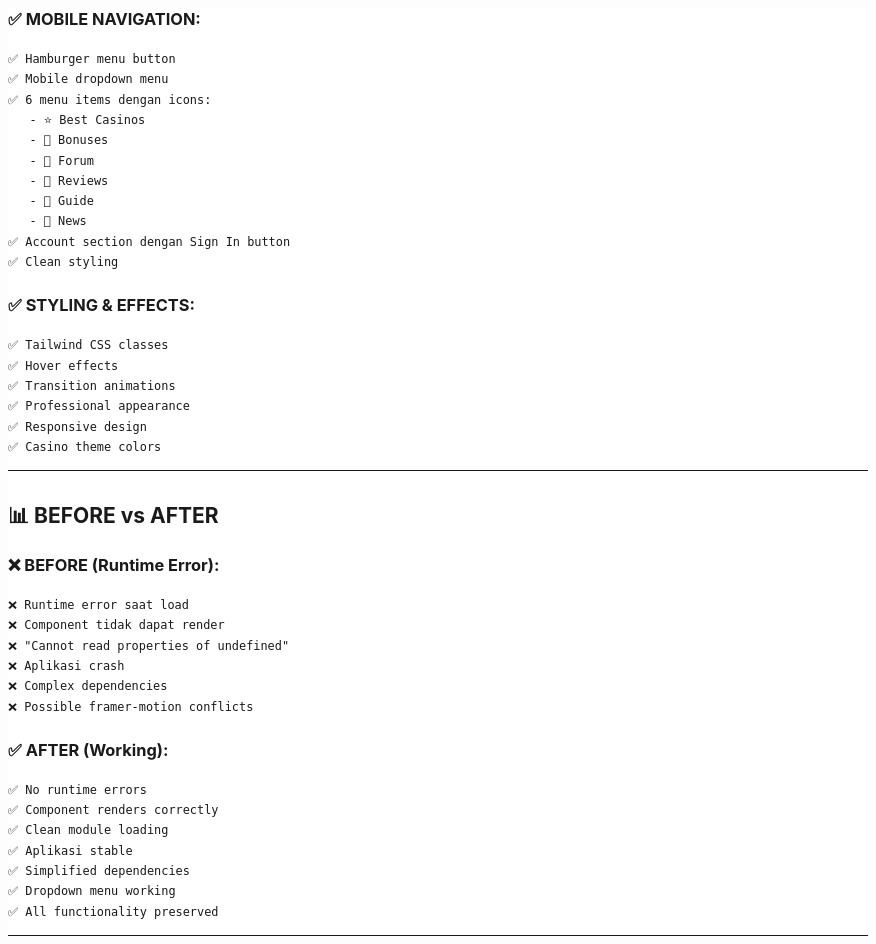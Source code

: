 ### **✅ MOBILE NAVIGATION:**
```
✅ Hamburger menu button
✅ Mobile dropdown menu
✅ 6 menu items dengan icons:
   - ⭐ Best Casinos
   - 🎁 Bonuses
   - 💬 Forum
   - 👥 Reviews
   - 📖 Guide
   - 📰 News
✅ Account section dengan Sign In button
✅ Clean styling
```

### **✅ STYLING & EFFECTS:**
```
✅ Tailwind CSS classes
✅ Hover effects
✅ Transition animations
✅ Professional appearance
✅ Responsive design
✅ Casino theme colors
```

---

## 📊 **BEFORE vs AFTER**

### **❌ BEFORE (Runtime Error):**
```
❌ Runtime error saat load
❌ Component tidak dapat render
❌ "Cannot read properties of undefined"
❌ Aplikasi crash
❌ Complex dependencies
❌ Possible framer-motion conflicts
```

### **✅ AFTER (Working):**
```
✅ No runtime errors
✅ Component renders correctly
✅ Clean module loading
✅ Aplikasi stable
✅ Simplified dependencies
✅ Dropdown menu working
✅ All functionality preserved
```

---
